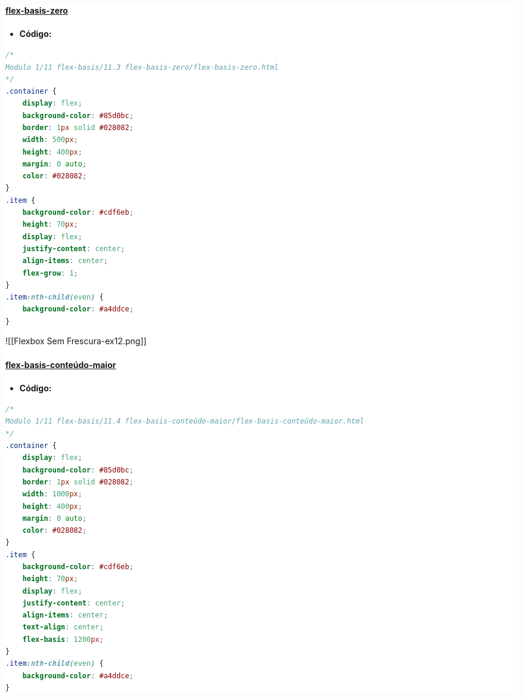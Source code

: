 

####  [flex-basis-zero](https://github.com/mrpunkdasilva/CSS-Flex-Box/tree/master/Modulo%201/11%20flex-basis/11.3%20flex-basis-zero)
- **Código:**
```css
/*
Modulo 1/11 flex-basis/11.3 flex-basis-zero/flex-basis-zero.html
*/
.container {
	display: flex;
	background-color: #85d0bc;
	border: 1px solid #028082;
	width: 500px;
	height: 400px;
	margin: 0 auto;
	color: #028082;
}
.item {
	background-color: #cdf6eb;
	height: 70px;
	display: flex;
	justify-content: center;
	align-items: center;
	flex-grow: 1;
}
.item:nth-child(even) {
	background-color: #a4ddce;
}
```

![[Flexbox Sem Frescura-ex12.png]]


#### [flex-basis-conteúdo-maior](https://github.com/mrpunkdasilva/CSS-Flex-Box/tree/master/Modulo%201/11%20flex-basis/11.4%20flex-basis-conte%C3%BAdo-maior)

- **Código:**
```css
/*
Modulo 1/11 flex-basis/11.4 flex-basis-conteúdo-maior/flex-basis-conteúdo-maior.html
*/
.container {
	display: flex;
	background-color: #85d0bc;
	border: 1px solid #028082;
	width: 1000px;
	height: 400px;
	margin: 0 auto;
	color: #028082;
}
.item {
	background-color: #cdf6eb;
	height: 70px;
	display: flex;
	justify-content: center;
	align-items: center;
	text-align: center;
	flex-basis: 1200px;
}
.item:nth-child(even) {
	background-color: #a4ddce;
}
```